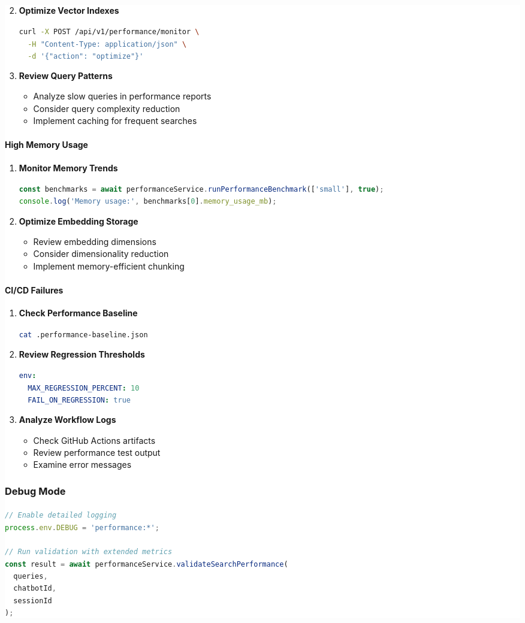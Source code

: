 2. **Optimize Vector Indexes**
   ```bash
   curl -X POST /api/v1/performance/monitor \
     -H "Content-Type: application/json" \
     -d '{"action": "optimize"}'
   ```

3. **Review Query Patterns**
   - Analyze slow queries in performance reports
   - Consider query complexity reduction
   - Implement caching for frequent searches

#### High Memory Usage

1. **Monitor Memory Trends**
   ```typescript
   const benchmarks = await performanceService.runPerformanceBenchmark(['small'], true);
   console.log('Memory usage:', benchmarks[0].memory_usage_mb);
   ```

2. **Optimize Embedding Storage**
   - Review embedding dimensions
   - Consider dimensionality reduction
   - Implement memory-efficient chunking

#### CI/CD Failures

1. **Check Performance Baseline**
   ```bash
   cat .performance-baseline.json
   ```

2. **Review Regression Thresholds**
   ```yaml
   env:
     MAX_REGRESSION_PERCENT: 10
     FAIL_ON_REGRESSION: true
   ```

3. **Analyze Workflow Logs**
   - Check GitHub Actions artifacts
   - Review performance test output
   - Examine error messages

### Debug Mode

```typescript
// Enable detailed logging
process.env.DEBUG = 'performance:*';

// Run validation with extended metrics
const result = await performanceService.validateSearchPerformance(
  queries,
  chatbotId,
  sessionId
);
```
